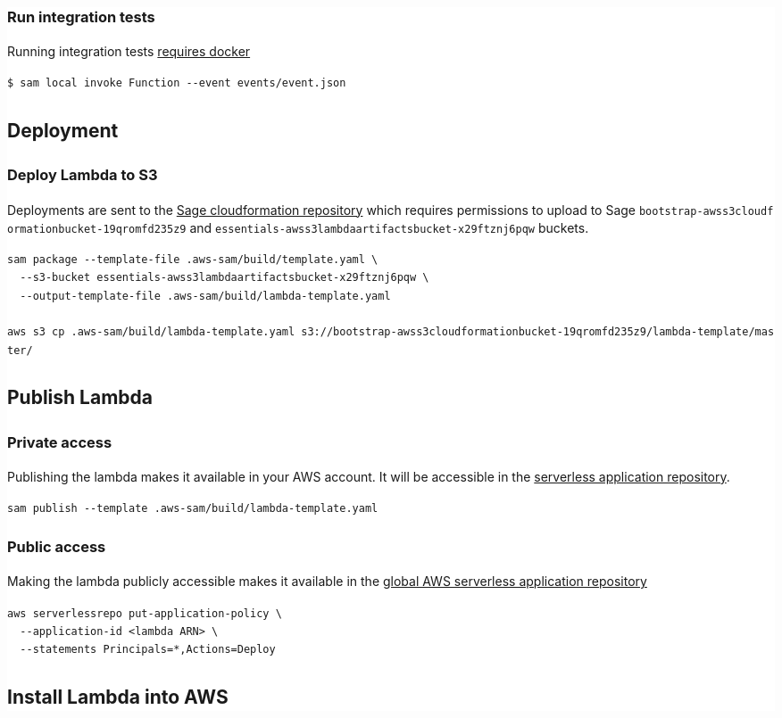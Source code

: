### Run integration tests

Running integration tests
[requires docker](https://docs.aws.amazon.com/serverless-application-model/latest/developerguide/sam-cli-command-reference-sam-local-start-api.html)

```shell script
$ sam local invoke Function --event events/event.json
```

## Deployment

### Deploy Lambda to S3

Deployments are sent to the
[Sage cloudformation repository](https://bootstrap-awss3cloudformationbucket-19qromfd235z9.s3.amazonaws.com/index.html)
which requires permissions to upload to Sage
`bootstrap-awss3cloudformationbucket-19qromfd235z9` and
`essentials-awss3lambdaartifactsbucket-x29ftznj6pqw` buckets.

```shell script
sam package --template-file .aws-sam/build/template.yaml \
  --s3-bucket essentials-awss3lambdaartifactsbucket-x29ftznj6pqw \
  --output-template-file .aws-sam/build/lambda-template.yaml

aws s3 cp .aws-sam/build/lambda-template.yaml s3://bootstrap-awss3cloudformationbucket-19qromfd235z9/lambda-template/master/
```

## Publish Lambda

### Private access

Publishing the lambda makes it available in your AWS account. It will be
accessible in the
[serverless application repository](https://console.aws.amazon.com/serverlessrepo).

```shell script
sam publish --template .aws-sam/build/lambda-template.yaml
```

### Public access

Making the lambda publicly accessible makes it available in the
[global AWS serverless application repository](https://serverlessrepo.aws.amazon.com/applications)

```shell script
aws serverlessrepo put-application-policy \
  --application-id <lambda ARN> \
  --statements Principals=*,Actions=Deploy
```

## Install Lambda into AWS
